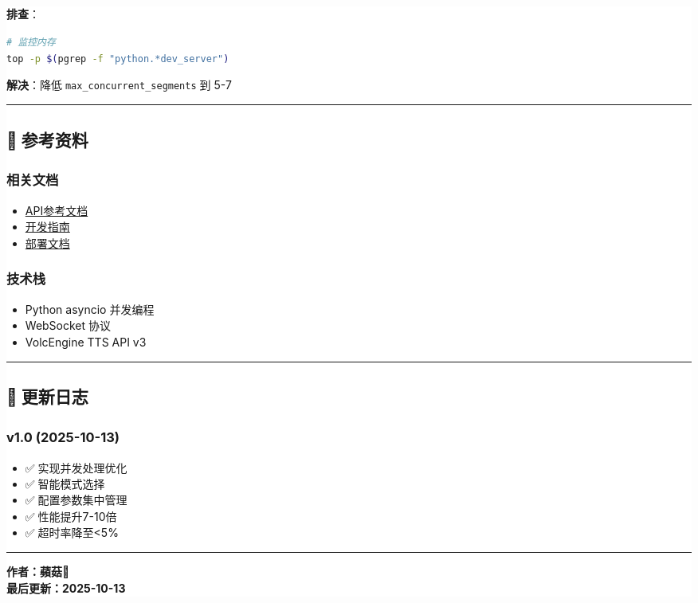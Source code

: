 **排查**：
```bash
# 监控内存
top -p $(pgrep -f "python.*dev_server")
```

**解决**：降低 `max_concurrent_segments` 到 5-7

---

## 📖 参考资料

### 相关文档
- [API参考文档](./API_REFERENCE.md)
- [开发指南](./DEVELOPMENT_GUIDE.md)
- [部署文档](./DEPLOY_NO_SUDO.md)

### 技术栈
- Python asyncio 并发编程
- WebSocket 协议
- VolcEngine TTS API v3

---

## 📝 更新日志

### v1.0 (2025-10-13)
- ✅ 实现并发处理优化
- ✅ 智能模式选择
- ✅ 配置参数集中管理
- ✅ 性能提升7-10倍
- ✅ 超时率降至<5%

---

**作者：蘋菇🍄**  
**最后更新：2025-10-13**




